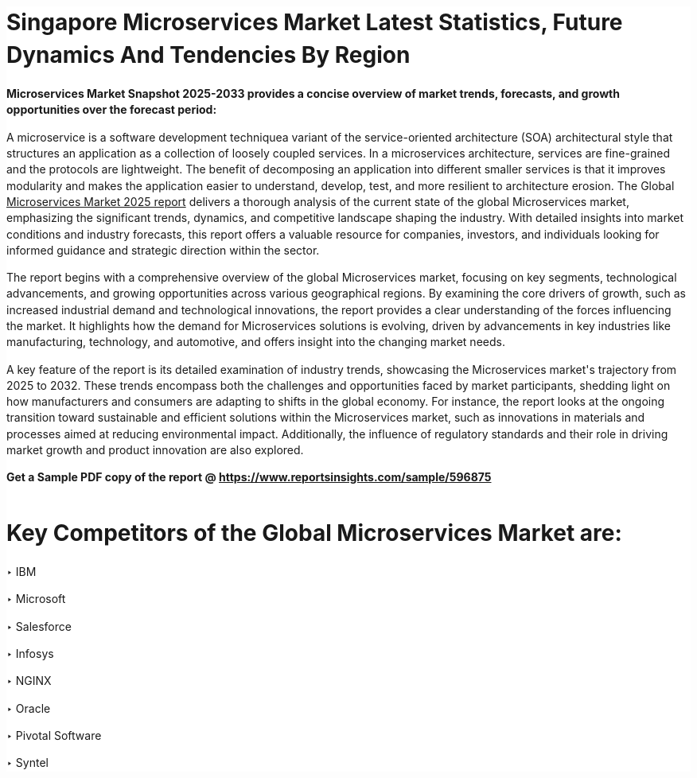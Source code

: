 # Singapore Microservices Market Latest Statistics, Future Dynamics And Tendencies By Region

<strong>Microservices Market Snapshot 2025-2033 provides a concise overview of market trends, forecasts, and growth opportunities over the forecast period:</strong>

A microservice is a software development techniquea variant of the service-oriented architecture (SOA) architectural style that structures an application as a collection of loosely coupled services. In a microservices architecture, services are fine-grained and the protocols are lightweight. The benefit of decomposing an application into different smaller services is that it improves modularity and makes the application easier to understand, develop, test, and more resilient to architecture erosion. The Global <a href=https://www.reportsinsights.com/sample/596875>Microservices Market 2025 report</a> delivers a thorough analysis of the current state of the global Microservices market, emphasizing the significant trends, dynamics, and competitive landscape shaping the industry. With detailed insights into market conditions and industry forecasts, this report offers a valuable resource for companies, investors, and individuals looking for informed guidance and strategic direction within the sector.

The report begins with a comprehensive overview of the global Microservices market, focusing on key segments, technological advancements, and growing opportunities across various geographical regions. By examining the core drivers of growth, such as increased industrial demand and technological innovations, the report provides a clear understanding of the forces influencing the market. It highlights how the demand for Microservices solutions is evolving, driven by advancements in key industries like manufacturing, technology, and automotive, and offers insight into the changing market needs.

A key feature of the report is its detailed examination of industry trends, showcasing the Microservices market's trajectory from 2025 to 2032. These trends encompass both the challenges and opportunities faced by market participants, shedding light on how manufacturers and consumers are adapting to shifts in the global economy. For instance, the report looks at the ongoing transition toward sustainable and efficient solutions within the Microservices market, such as innovations in materials and processes aimed at reducing environmental impact. Additionally, the influence of regulatory standards and their role in driving market growth and product innovation are also explored.

<strong>Get a Sample PDF copy of the report @ <a href=https://www.reportsinsights.com/sample/596875>https://www.reportsinsights.com/sample/596875</a></strong>

# <strong>Key Competitors of the Global Microservices Market are:</strong>

‣ IBM

‣ Microsoft

‣ Salesforce

‣ Infosys

‣ NGINX

‣ Oracle

‣ Pivotal Software

‣ Syntel
